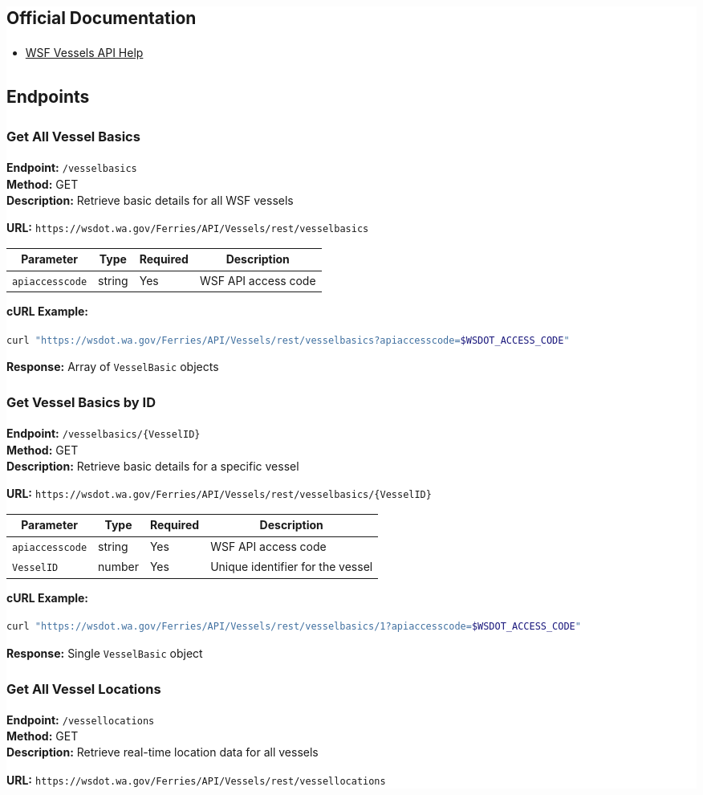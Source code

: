 ## Official Documentation

- [WSF Vessels API Help](https://wsdot.wa.gov/ferries/api/vessels/rest/help)

## Endpoints

### Get All Vessel Basics

**Endpoint:** `/vesselbasics`  
**Method:** GET  
**Description:** Retrieve basic details for all WSF vessels

**URL:** `https://wsdot.wa.gov/Ferries/API/Vessels/rest/vesselbasics`

| Parameter | Type | Required | Description |
|-----------|------|----------|-------------|
| `apiaccesscode` | string | Yes | WSF API access code |

**cURL Example:**
```bash
curl "https://wsdot.wa.gov/Ferries/API/Vessels/rest/vesselbasics?apiaccesscode=$WSDOT_ACCESS_CODE"
```

**Response:** Array of `VesselBasic` objects

### Get Vessel Basics by ID

**Endpoint:** `/vesselbasics/{VesselID}`  
**Method:** GET  
**Description:** Retrieve basic details for a specific vessel

**URL:** `https://wsdot.wa.gov/Ferries/API/Vessels/rest/vesselbasics/{VesselID}`

| Parameter | Type | Required | Description |
|-----------|------|----------|-------------|
| `apiaccesscode` | string | Yes | WSF API access code |
| `VesselID` | number | Yes | Unique identifier for the vessel |

**cURL Example:**
```bash
curl "https://wsdot.wa.gov/Ferries/API/Vessels/rest/vesselbasics/1?apiaccesscode=$WSDOT_ACCESS_CODE"
```

**Response:** Single `VesselBasic` object

### Get All Vessel Locations

**Endpoint:** `/vessellocations`  
**Method:** GET  
**Description:** Retrieve real-time location data for all vessels

**URL:** `https://wsdot.wa.gov/Ferries/API/Vessels/rest/vessellocations`
